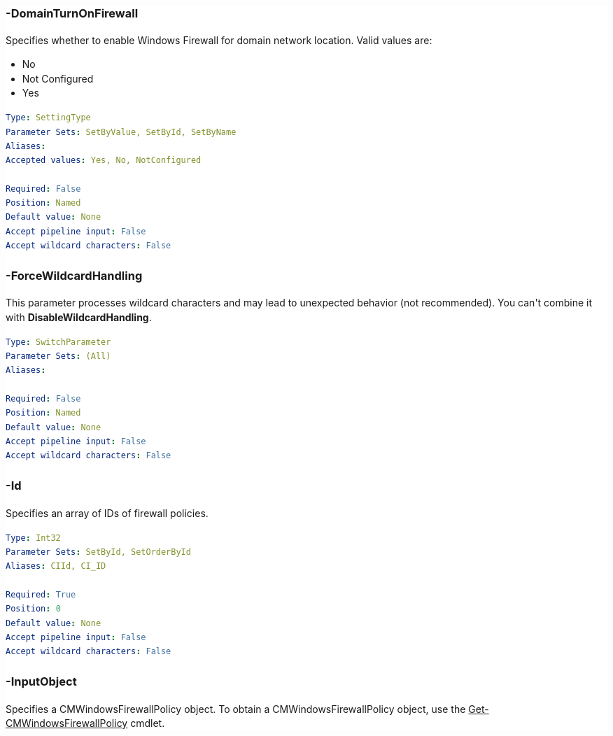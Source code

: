 ### -DomainTurnOnFirewall
Specifies whether to enable Windows Firewall for domain network location.
Valid values are:

- No
- Not Configured
- Yes

```yaml
Type: SettingType
Parameter Sets: SetByValue, SetById, SetByName
Aliases:
Accepted values: Yes, No, NotConfigured

Required: False
Position: Named
Default value: None
Accept pipeline input: False
Accept wildcard characters: False
```

### -ForceWildcardHandling

This parameter processes wildcard characters and may lead to unexpected behavior (not recommended). You can't combine it with **DisableWildcardHandling**.

```yaml
Type: SwitchParameter
Parameter Sets: (All)
Aliases:

Required: False
Position: Named
Default value: None
Accept pipeline input: False
Accept wildcard characters: False
```

### -Id
Specifies an array of IDs of firewall policies.

```yaml
Type: Int32
Parameter Sets: SetById, SetOrderById
Aliases: CIId, CI_ID

Required: True
Position: 0
Default value: None
Accept pipeline input: False
Accept wildcard characters: False
```

### -InputObject
Specifies a CMWindowsFirewallPolicy object.
To obtain a CMWindowsFirewallPolicy object, use the [Get-CMWindowsFirewallPolicy](Get-CMWindowsFirewallPolicy.md) cmdlet.
